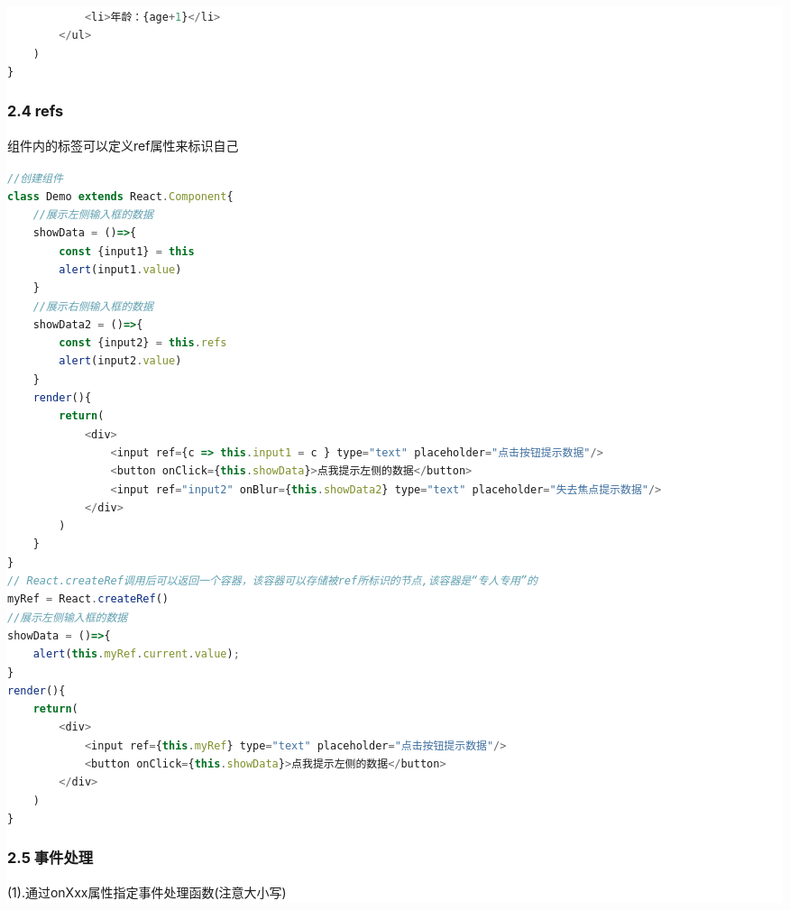 ```js
            <li>年龄：{age+1}</li>
        </ul>
    )
}
```

### 2.4 refs

组件内的标签可以定义ref属性来标识自己

```js
//创建组件
class Demo extends React.Component{
    //展示左侧输入框的数据
    showData = ()=>{
        const {input1} = this
        alert(input1.value)
    }
    //展示右侧输入框的数据
    showData2 = ()=>{
        const {input2} = this.refs
        alert(input2.value)
    }
    render(){
        return(
            <div>
                <input ref={c => this.input1 = c } type="text" placeholder="点击按钮提示数据"/> 
                <button onClick={this.showData}>点我提示左侧的数据</button> 
                <input ref="input2" onBlur={this.showData2} type="text" placeholder="失去焦点提示数据"/>
            </div>
        )
    }
}
// React.createRef调用后可以返回一个容器，该容器可以存储被ref所标识的节点,该容器是“专人专用”的
myRef = React.createRef()
//展示左侧输入框的数据
showData = ()=>{
    alert(this.myRef.current.value);
}
render(){
    return(
        <div>
            <input ref={this.myRef} type="text" placeholder="点击按钮提示数据"/> 
            <button onClick={this.showData}>点我提示左侧的数据</button> 
        </div>
    )
}
```

### 2.5 事件处理

 (1).通过onXxx属性指定事件处理函数(注意大小写)
